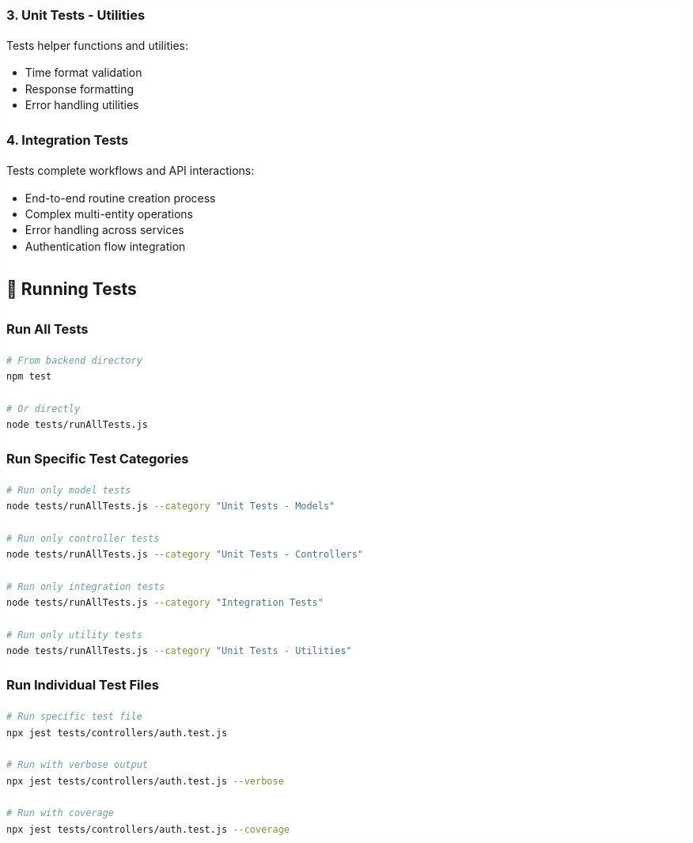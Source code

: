### 3. **Unit Tests - Utilities**
Tests helper functions and utilities:
- Time format validation
- Response formatting
- Error handling utilities

### 4. **Integration Tests**
Tests complete workflows and API interactions:
- End-to-end routine creation process
- Complex multi-entity operations
- Error handling across services
- Authentication flow integration

## 🚀 Running Tests

### Run All Tests
```bash
# From backend directory
npm test

# Or directly
node tests/runAllTests.js
```

### Run Specific Test Categories
```bash
# Run only model tests
node tests/runAllTests.js --category "Unit Tests - Models"

# Run only controller tests
node tests/runAllTests.js --category "Unit Tests - Controllers"

# Run only integration tests
node tests/runAllTests.js --category "Integration Tests"

# Run only utility tests
node tests/runAllTests.js --category "Unit Tests - Utilities"
```

### Run Individual Test Files
```bash
# Run specific test file
npx jest tests/controllers/auth.test.js

# Run with verbose output
npx jest tests/controllers/auth.test.js --verbose

# Run with coverage
npx jest tests/controllers/auth.test.js --coverage
```

